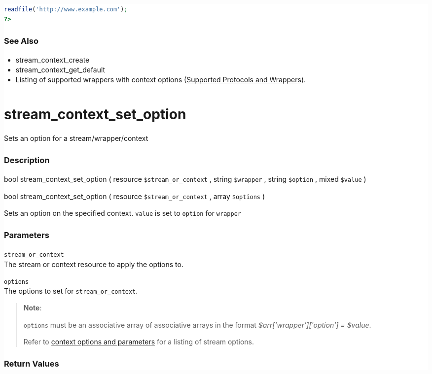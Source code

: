 ``` php
readfile('http://www.example.com');
?>
```

### See Also

-   <span class="function">stream\_context\_create</span>
-   <span class="function">stream\_context\_get\_default</span>
-   Listing of supported wrappers with context options
    (<a href="/wrappers.html" class="xref">Supported Protocols and Wrappers</a>).

stream\_context\_set\_option
============================

Sets an option for a stream/wrapper/context

### Description

<span class="type">bool</span> <span
class="methodname">stream\_context\_set\_option</span> ( <span
class="methodparam"><span class="type">resource</span>
`$stream_or_context`</span> , <span class="methodparam"><span
class="type">string</span> `$wrapper`</span> , <span
class="methodparam"><span class="type">string</span> `$option`</span> ,
<span class="methodparam"><span class="type">mixed</span>
`$value`</span> )

<span class="type">bool</span> <span
class="methodname">stream\_context\_set\_option</span> ( <span
class="methodparam"><span class="type">resource</span>
`$stream_or_context`</span> , <span class="methodparam"><span
class="type">array</span> `$options`</span> )

Sets an option on the specified context. `value` is set to `option` for
`wrapper`

### Parameters

`stream_or_context`  
The stream or context resource to apply the options to.

`options`  
The options to set for `stream_or_context`.

> **Note**:
>
> `options` must be an associative array of associative arrays in the
> format *$arr\['wrapper'\]\['option'\] = $value*.
>
> Refer to
> <a href="/context.html" class="link">context options and parameters</a>
> for a listing of stream options.

### Return Values
